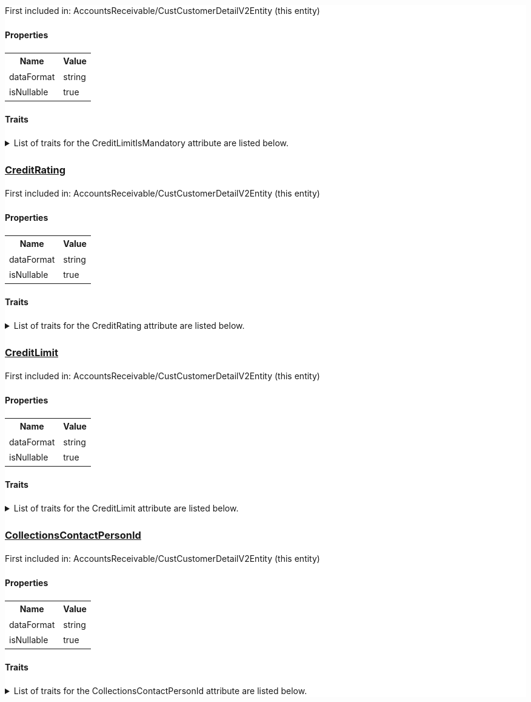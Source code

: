 First included in: AccountsReceivable/CustCustomerDetailV2Entity (this entity)  

#### Properties

<table><tr><th>Name</th><th>Value</th></tr><tr><td>dataFormat</td><td>string</td></tr><tr><td>isNullable</td><td>true</td></tr></table>

#### Traits

<details><summary>List of traits for the CreditLimitIsMandatory attribute are listed below.</summary></details>

### <a href=#CreditRating name="CreditRating">CreditRating</a>

First included in: AccountsReceivable/CustCustomerDetailV2Entity (this entity)  

#### Properties

<table><tr><th>Name</th><th>Value</th></tr><tr><td>dataFormat</td><td>string</td></tr><tr><td>isNullable</td><td>true</td></tr></table>

#### Traits

<details><summary>List of traits for the CreditRating attribute are listed below.</summary></details>

### <a href=#CreditLimit name="CreditLimit">CreditLimit</a>

First included in: AccountsReceivable/CustCustomerDetailV2Entity (this entity)  

#### Properties

<table><tr><th>Name</th><th>Value</th></tr><tr><td>dataFormat</td><td>string</td></tr><tr><td>isNullable</td><td>true</td></tr></table>

#### Traits

<details><summary>List of traits for the CreditLimit attribute are listed below.</summary></details>

### <a href=#CollectionsContactPersonId name="CollectionsContactPersonId">CollectionsContactPersonId</a>

First included in: AccountsReceivable/CustCustomerDetailV2Entity (this entity)  

#### Properties

<table><tr><th>Name</th><th>Value</th></tr><tr><td>dataFormat</td><td>string</td></tr><tr><td>isNullable</td><td>true</td></tr></table>

#### Traits

<details><summary>List of traits for the CollectionsContactPersonId attribute are listed below.</summary></details>
